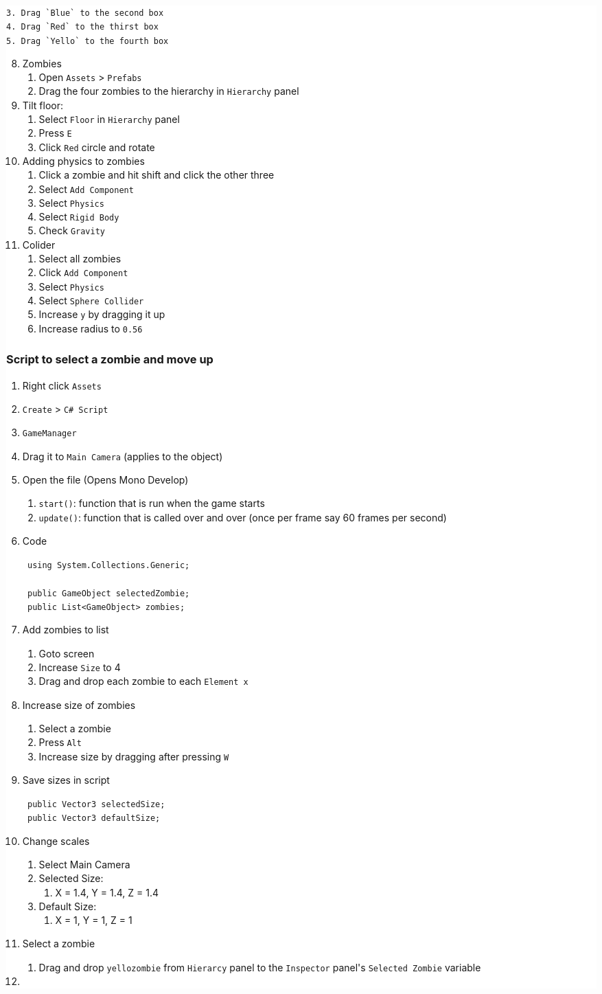 	3. Drag `Blue` to the second box
	4. Drag `Red` to the thirst box
	5. Drag `Yello` to the fourth box
8. Zombies
	1. Open `Assets` > `Prefabs`
	2. Drag the four zombies to the hierarchy in `Hierarchy` panel
9. Tilt floor:
	1. Select `Floor` in `Hierarchy` panel
	2. Press `E`
	3. Click `Red` circle and rotate
10. Adding physics to zombies
	1. Click a zombie and hit shift and click the other three
	1. Select `Add Component`
	2. Select `Physics`
	3. Select `Rigid Body`
	4. Check `Gravity`
11. Colider
	1. Select all zombies
	2. Click `Add Component`
	3. Select `Physics`
	4. Select `Sphere Collider`
	5. Increase `y` by dragging it up
	6. Increase radius to `0.56`

### Script to select a zombie and move up ###
1. Right click `Assets`
2. `Create` > `C# Script`
3. `GameManager`
4. Drag it to `Main Camera` (applies to the object)
5. Open the file (Opens Mono Develop)
	1. `start()`: function that is run when the game starts
	2. `update()`: function that is called over and over (once per frame say 60 frames per second)
6. Code

		using System.Collections.Generic;

		public GameObject selectedZombie;
		public List<GameObject> zombies;
7. Add zombies to list
	1. Goto screen
	2. Increase `Size` to 4
	3. Drag and drop each zombie to each `Element x`
8. Increase size of zombies
	1. Select a zombie
	2. Press `Alt`
	3. Increase size by dragging after pressing `W`
9. Save sizes in script

		public Vector3 selectedSize;
		public Vector3 defaultSize;
10. Change scales
	1. Select Main Camera
	2. Selected Size:
		1. X = 1.4, Y = 1.4, Z = 1.4
	3. Default Size:
		1. X = 1, Y = 1, Z = 1
11. Select a zombie
	1. Drag and drop `yellozombie` from `Hierarcy` panel to the `Inspector` panel's `Selected Zombie` variable 
11. 
